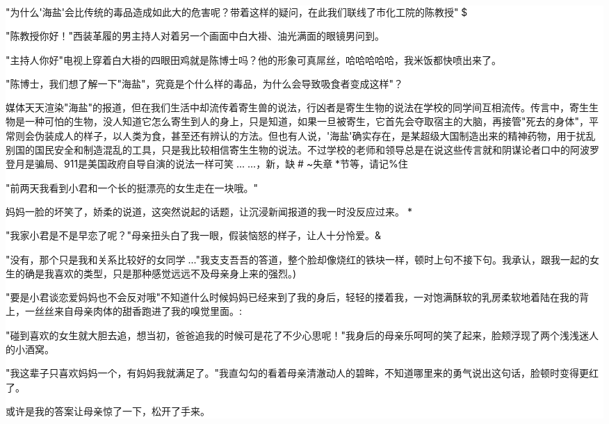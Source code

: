 

"为什么'海盐'会比传统的毒品造成如此大的危害呢？带着这样的疑问，在此我们联线了市化工院的陈教授" $







"陈教授你好！"西装革履的男主持人对着另一个画面中白大褂、油光满面的眼镜男问到。







"主持人你好"电视上穿着白大褂的四眼田鸡就是陈博士吗？他的形象可真屌丝，哈哈哈哈哈，我米饭都快喷出来了。







"陈博士，我们想了解一下"海盐"，究竟是个什么样的毒品，为什么会导致吸食者变成这样"？







媒体天天渲染"海盐"的报道，但在我们生活中却流传着寄生兽的说法，行凶者是寄生生物的说法在学校的同学间互相流传。传言中，寄生生物是一种可怕的生物，没人知道它怎么寄生到人的身上，只是知道，如果一旦被寄生，它首先会夺取宿主的大脑，再接管"死去的身体"，平常则会伪装成人的样子，以人类为食，甚至还有辨认的方法。但也有人说，'海盐'确实存在，是某超级大国制造出来的精神药物，用于扰乱别国的国民安全和制造混乱的工具，只是我比较相信寄生生物的说法。不过学校的老师和领导总是在说这些传言就和阴谋论者口中的阿波罗登月是骗局、911是美国政府自导自演的说法一样可笑 ... ...，新，缺 # ~失章 *节等，请记%住



"前两天我看到小君和一个长的挺漂亮的女生走在一块哦。"

妈妈一脸的坏笑了，娇柔的说道，这突然说起的话题，让沉浸新闻报道的我一时没反应过来。 *





"我家小君是不是早恋了呢？"母亲扭头白了我一眼，假装恼怒的样子，让人十分怜爱。&





"没有，那个只是我和关系比较好的女同学 ..."我支支吾吾的答道，整个脸却像烧红的铁块一样，顿时上句不接下句。我承认，跟我一起的女生的确是我喜欢的类型，只是那种感觉远远不及母亲身上来的强烈。)





"要是小君谈恋爱妈妈也不会反对哦"不知道什么时候妈妈已经来到了我的身后，轻轻的搂着我，一对饱满酥软的乳房柔软地着陆在我的背上，一丝丝来自母亲肉体的甜香跑进了我的嗅觉里面。:







"碰到喜欢的女生就大胆去追，想当初，爸爸追我的时候可是花了不少心思呢！"我身后的母亲乐呵呵的笑了起来，脸颊浮现了两个浅浅迷人的小酒窝。





"我这辈子只喜欢妈妈一个，有妈妈我就满足了。"我直勾勾的看着母亲清澈动人的碧眸，不知道哪里来的勇气说出这句话，脸顿时变得更红了。



或许是我的答案让母亲惊了一下，松开了手来。
